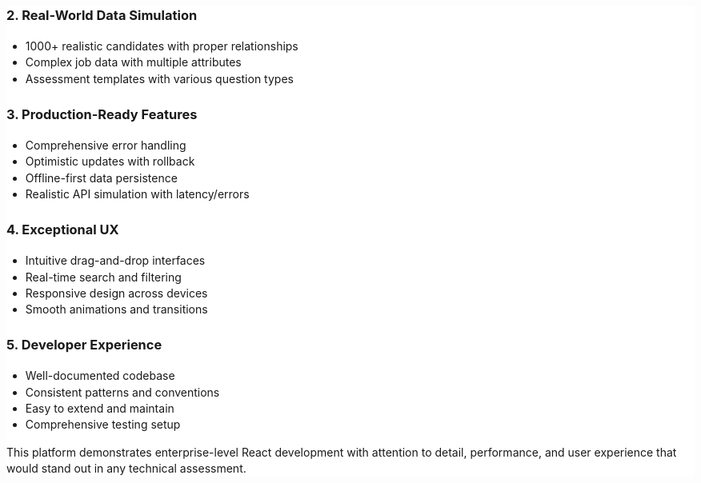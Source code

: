### 2. **Real-World Data Simulation**
- 1000+ realistic candidates with proper relationships
- Complex job data with multiple attributes
- Assessment templates with various question types

### 3. **Production-Ready Features**
- Comprehensive error handling
- Optimistic updates with rollback
- Offline-first data persistence
- Realistic API simulation with latency/errors

### 4. **Exceptional UX**
- Intuitive drag-and-drop interfaces
- Real-time search and filtering
- Responsive design across devices
- Smooth animations and transitions

### 5. **Developer Experience**
- Well-documented codebase
- Consistent patterns and conventions
- Easy to extend and maintain
- Comprehensive testing setup

This platform demonstrates enterprise-level React development with attention to detail, performance, and user experience that would stand out in any technical assessment.

